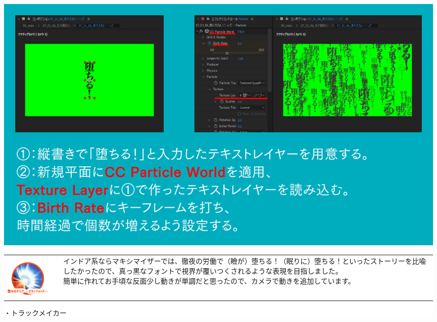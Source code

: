[![img](/madcommentary/InDoorMaximizer_1.png)](/madcommentary/InDoorMaximizer_1.png)


<table>
    <tr>
        <td valign="top" width="80"><img src="/madcommentary/icon_c44095762.png" alt=""></td>
        <td>&nbsp;</td>
        <td>
            インドア系ならマキシマイザーでは、徹夜の労働で（瞼が）堕ちる！（眠りに）堕ちる！といったストーリーを比喩したかったので、真っ黒なフォントで視界が覆いつくされるような表現を目指しました。<br>
            簡単に作れてお手頃な反面少し動きが単調だと思ったので、カメラで動きを追加しています。<br><br>
        </td>
    </tr>
</table>
            
・トラックメイカー
